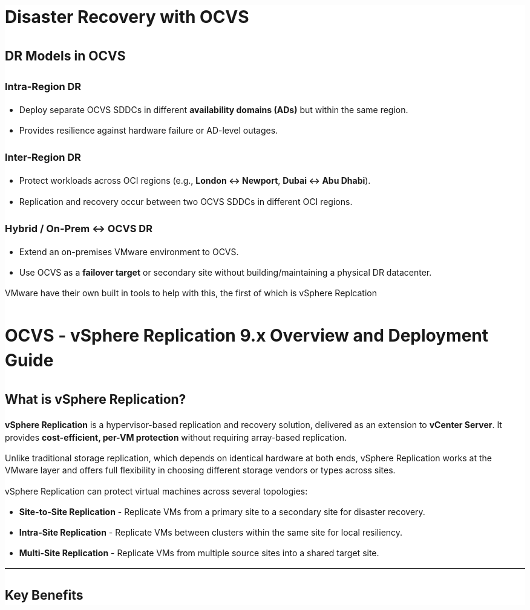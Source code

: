 # **Disaster Recovery with OCVS**

## DR Models in OCVS

### **Intra-Region DR**

- Deploy separate OCVS SDDCs in different **availability domains (ADs)**  but within the same region.

- Provides resilience against hardware failure or AD-level outages.

### **Inter-Region DR**

- Protect workloads across OCI regions (e.g., **London ↔ Newport**, **Dubai ↔ Abu Dhabi**).

- Replication and recovery occur between two OCVS SDDCs in different OCI regions.

### **Hybrid / On-Prem ↔ OCVS DR**

- Extend an on-premises VMware environment to OCVS.

- Use OCVS as a **failover target** or secondary site without building/maintaining a physical DR datacenter.

VMware have their own built in tools to help with this, the first of which is vSphere Replcation

# OCVS - vSphere Replication 9.x Overview and Deployment Guide

## What is vSphere Replication?

**vSphere Replication** is a hypervisor-based replication and recovery solution, delivered as an extension to **vCenter Server**. It provides **cost-efficient, per-VM protection** without requiring array-based replication.

Unlike traditional storage replication, which depends on identical hardware at both ends, vSphere Replication works at the VMware layer and offers full flexibility in choosing different storage vendors or types across sites.

vSphere Replication can protect virtual machines across several topologies:

- **Site-to-Site Replication**  - Replicate VMs from a primary site to a secondary site for disaster recovery.

- **Intra-Site Replication** - Replicate VMs between clusters within the same site for local resiliency.

- **Multi-Site Replication**  - Replicate VMs from multiple source sites into a shared target site.

---

## Key Benefits
